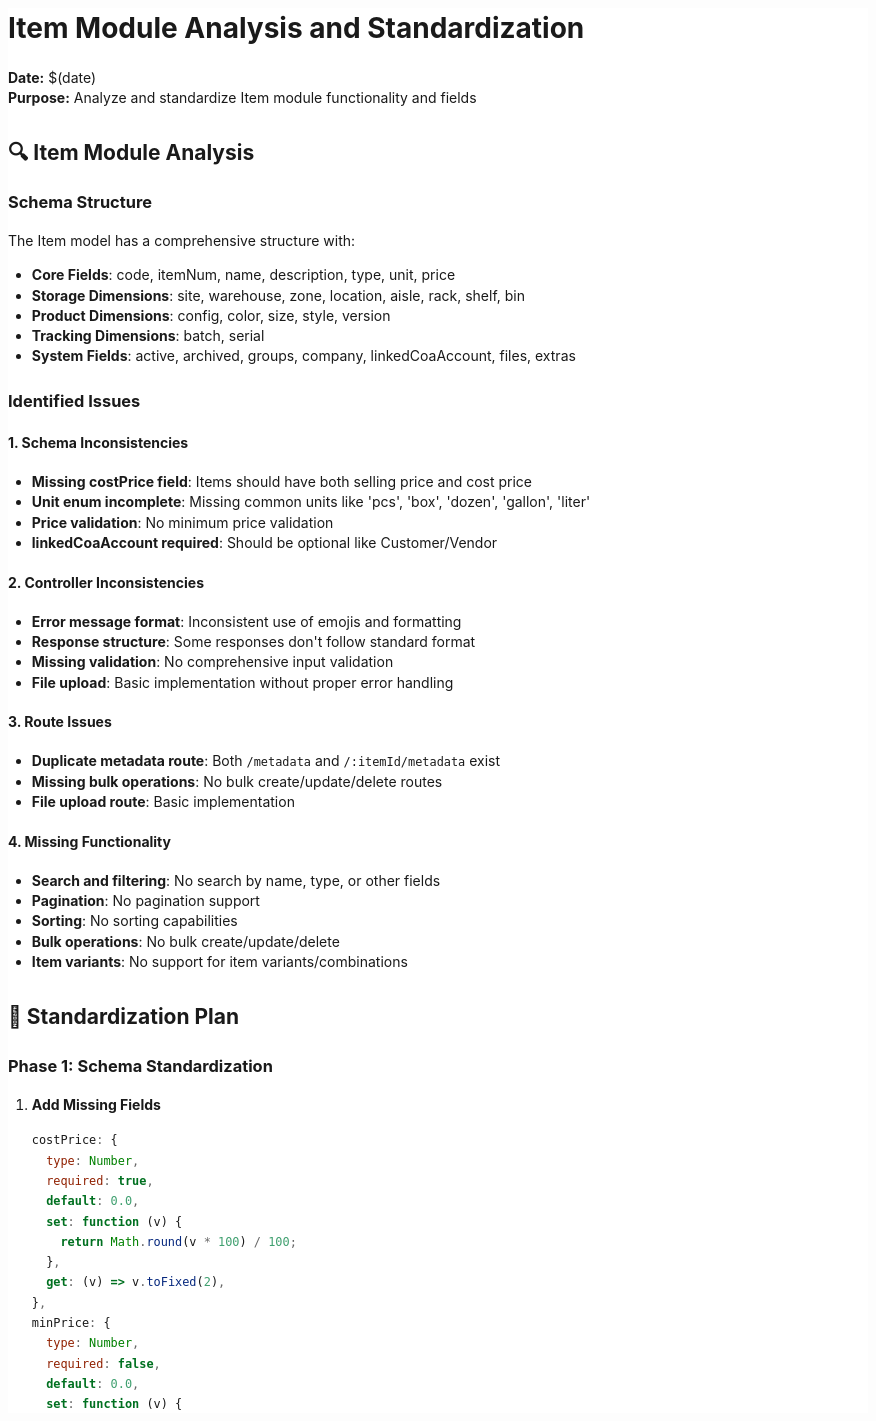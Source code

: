# Item Module Analysis and Standardization

**Date:** $(date)  
**Purpose:** Analyze and standardize Item module functionality and fields

## 🔍 **Item Module Analysis**

### **Schema Structure**
The Item model has a comprehensive structure with:
- **Core Fields**: code, itemNum, name, description, type, unit, price
- **Storage Dimensions**: site, warehouse, zone, location, aisle, rack, shelf, bin
- **Product Dimensions**: config, color, size, style, version
- **Tracking Dimensions**: batch, serial
- **System Fields**: active, archived, groups, company, linkedCoaAccount, files, extras

### **Identified Issues**

#### **1. Schema Inconsistencies**
- **Missing costPrice field**: Items should have both selling price and cost price
- **Unit enum incomplete**: Missing common units like 'pcs', 'box', 'dozen', 'gallon', 'liter'
- **Price validation**: No minimum price validation
- **linkedCoaAccount required**: Should be optional like Customer/Vendor

#### **2. Controller Inconsistencies**
- **Error message format**: Inconsistent use of emojis and formatting
- **Response structure**: Some responses don't follow standard format
- **Missing validation**: No comprehensive input validation
- **File upload**: Basic implementation without proper error handling

#### **3. Route Issues**
- **Duplicate metadata route**: Both `/metadata` and `/:itemId/metadata` exist
- **Missing bulk operations**: No bulk create/update/delete routes
- **File upload route**: Basic implementation

#### **4. Missing Functionality**
- **Search and filtering**: No search by name, type, or other fields
- **Pagination**: No pagination support
- **Sorting**: No sorting capabilities
- **Bulk operations**: No bulk create/update/delete
- **Item variants**: No support for item variants/combinations

## 🎯 **Standardization Plan**

### **Phase 1: Schema Standardization**

1. **Add Missing Fields**
   ```javascript
   costPrice: {
     type: Number,
     required: true,
     default: 0.0,
     set: function (v) {
       return Math.round(v * 100) / 100;
     },
     get: (v) => v.toFixed(2),
   },
   minPrice: {
     type: Number,
     required: false,
     default: 0.0,
     set: function (v) {
   ```